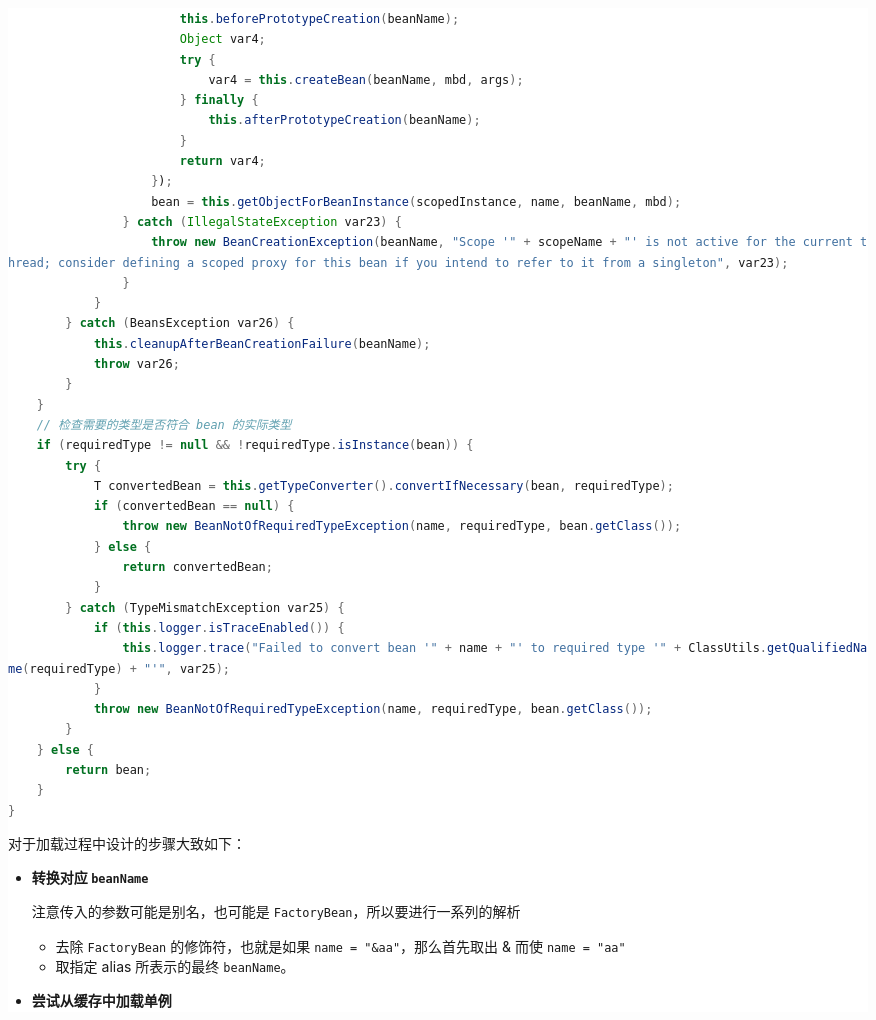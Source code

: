 ```java
                        this.beforePrototypeCreation(beanName);
                        Object var4;
                        try {
                            var4 = this.createBean(beanName, mbd, args);
                        } finally {
                            this.afterPrototypeCreation(beanName);
                        }
                        return var4;
                    });
                    bean = this.getObjectForBeanInstance(scopedInstance, name, beanName, mbd);
                } catch (IllegalStateException var23) {
                    throw new BeanCreationException(beanName, "Scope '" + scopeName + "' is not active for the current thread; consider defining a scoped proxy for this bean if you intend to refer to it from a singleton", var23);
                }
            }
        } catch (BeansException var26) {
            this.cleanupAfterBeanCreationFailure(beanName);
            throw var26;
        }
    }
    // 检查需要的类型是否符合 bean 的实际类型
    if (requiredType != null && !requiredType.isInstance(bean)) {
        try {
            T convertedBean = this.getTypeConverter().convertIfNecessary(bean, requiredType);
            if (convertedBean == null) {
                throw new BeanNotOfRequiredTypeException(name, requiredType, bean.getClass());
            } else {
                return convertedBean;
            }
        } catch (TypeMismatchException var25) {
            if (this.logger.isTraceEnabled()) {
                this.logger.trace("Failed to convert bean '" + name + "' to required type '" + ClassUtils.getQualifiedName(requiredType) + "'", var25);
            }
            throw new BeanNotOfRequiredTypeException(name, requiredType, bean.getClass());
        }
    } else {
        return bean;
    }
}
```

对于加载过程中设计的步骤大致如下：

- **转换对应 `beanName`**

  注意传入的参数可能是别名，也可能是 `FactoryBean`，所以要进行一系列的解析

  - 去除 `FactoryBean` 的修饰符，也就是如果 `name = "&aa"`，那么首先取出 & 而使 `name = "aa"`
  - 取指定 alias 所表示的最终 `beanName`。

- **尝试从缓存中加载单例**
